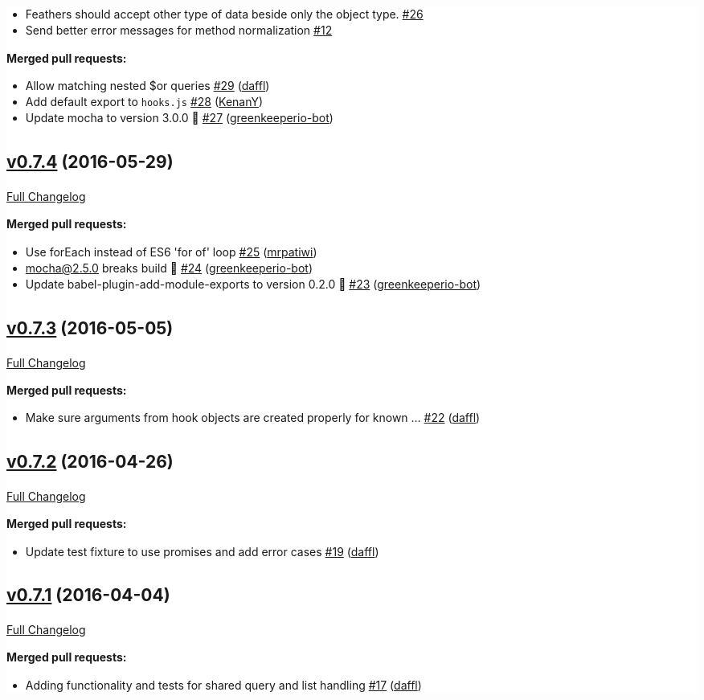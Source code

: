 - Feathers should accept other type of data beside only the object type. [\#26](https://github.com/feathersjs/feathers-commons/issues/26)
- Send better error messages for method normalization [\#12](https://github.com/feathersjs/feathers-commons/issues/12)

**Merged pull requests:**

- Allow matching nested $or queries [\#29](https://github.com/feathersjs/feathers-commons/pull/29) ([daffl](https://github.com/daffl))
- Add default export to `hooks.js` [\#28](https://github.com/feathersjs/feathers-commons/pull/28) ([KenanY](https://github.com/KenanY))
- Update mocha to version 3.0.0 🚀 [\#27](https://github.com/feathersjs/feathers-commons/pull/27) ([greenkeeperio-bot](https://github.com/greenkeeperio-bot))

## [v0.7.4](https://github.com/feathersjs/feathers-commons/tree/v0.7.4) (2016-05-29)
[Full Changelog](https://github.com/feathersjs/feathers-commons/compare/v0.7.3...v0.7.4)

**Merged pull requests:**

- Use forEach instead of ES6 'for of' loop [\#25](https://github.com/feathersjs/feathers-commons/pull/25) ([mrpatiwi](https://github.com/mrpatiwi))
- mocha@2.5.0 breaks build 🚨 [\#24](https://github.com/feathersjs/feathers-commons/pull/24) ([greenkeeperio-bot](https://github.com/greenkeeperio-bot))
- Update babel-plugin-add-module-exports to version 0.2.0 🚀 [\#23](https://github.com/feathersjs/feathers-commons/pull/23) ([greenkeeperio-bot](https://github.com/greenkeeperio-bot))

## [v0.7.3](https://github.com/feathersjs/feathers-commons/tree/v0.7.3) (2016-05-05)
[Full Changelog](https://github.com/feathersjs/feathers-commons/compare/v0.7.2...v0.7.3)

**Merged pull requests:**

- Make sure arguments from hook objects are created properly for known … [\#22](https://github.com/feathersjs/feathers-commons/pull/22) ([daffl](https://github.com/daffl))

## [v0.7.2](https://github.com/feathersjs/feathers-commons/tree/v0.7.2) (2016-04-26)
[Full Changelog](https://github.com/feathersjs/feathers-commons/compare/v0.7.1...v0.7.2)

**Merged pull requests:**

- Update test fixture to use promises and add error cases [\#19](https://github.com/feathersjs/feathers-commons/pull/19) ([daffl](https://github.com/daffl))

## [v0.7.1](https://github.com/feathersjs/feathers-commons/tree/v0.7.1) (2016-04-04)
[Full Changelog](https://github.com/feathersjs/feathers-commons/compare/v0.6.2...v0.7.1)

**Merged pull requests:**

- Adding functionality and tests for shared query and list handling [\#17](https://github.com/feathersjs/feathers-commons/pull/17) ([daffl](https://github.com/daffl))
